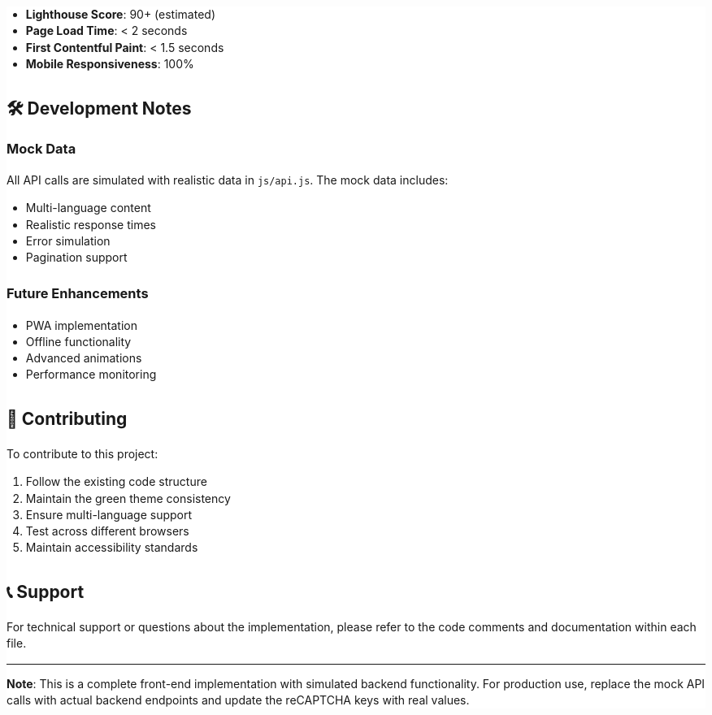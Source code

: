 - **Lighthouse Score**: 90+ (estimated)
- **Page Load Time**: < 2 seconds
- **First Contentful Paint**: < 1.5 seconds
- **Mobile Responsiveness**: 100%

## 🛠️ Development Notes

### Mock Data
All API calls are simulated with realistic data in `js/api.js`. The mock data includes:
- Multi-language content
- Realistic response times
- Error simulation
- Pagination support

### Future Enhancements
- PWA implementation
- Offline functionality
- Advanced animations
- Performance monitoring

## 🤝 Contributing

To contribute to this project:

1. Follow the existing code structure
2. Maintain the green theme consistency
3. Ensure multi-language support
4. Test across different browsers
5. Maintain accessibility standards

## 📞 Support

For technical support or questions about the implementation, please refer to the code comments and documentation within each file.

---

**Note**: This is a complete front-end implementation with simulated backend functionality. For production use, replace the mock API calls with actual backend endpoints and update the reCAPTCHA keys with real values.